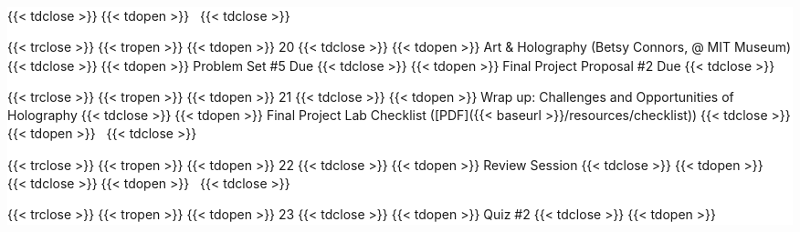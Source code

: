 {{< tdclose >}}
{{< tdopen >}}
 
{{< tdclose >}}

{{< trclose >}}
{{< tropen >}}
{{< tdopen >}}
20
{{< tdclose >}}
{{< tdopen >}}
Art & Holography (Betsy Connors, @ MIT Museum)
{{< tdclose >}}
{{< tdopen >}}
Problem Set #5 Due
{{< tdclose >}}
{{< tdopen >}}
Final Project Proposal #2 Due
{{< tdclose >}}

{{< trclose >}}
{{< tropen >}}
{{< tdopen >}}
21
{{< tdclose >}}
{{< tdopen >}}
Wrap up: Challenges and Opportunities of Holography
{{< tdclose >}}
{{< tdopen >}}
Final Project Lab Checklist ([PDF]({{< baseurl >}}/resources/checklist))
{{< tdclose >}}
{{< tdopen >}}
 
{{< tdclose >}}

{{< trclose >}}
{{< tropen >}}
{{< tdopen >}}
22
{{< tdclose >}}
{{< tdopen >}}
Review Session
{{< tdclose >}}
{{< tdopen >}}
 
{{< tdclose >}}
{{< tdopen >}}
 
{{< tdclose >}}

{{< trclose >}}
{{< tropen >}}
{{< tdopen >}}
23
{{< tdclose >}}
{{< tdopen >}}
Quiz #2
{{< tdclose >}}
{{< tdopen >}}
 